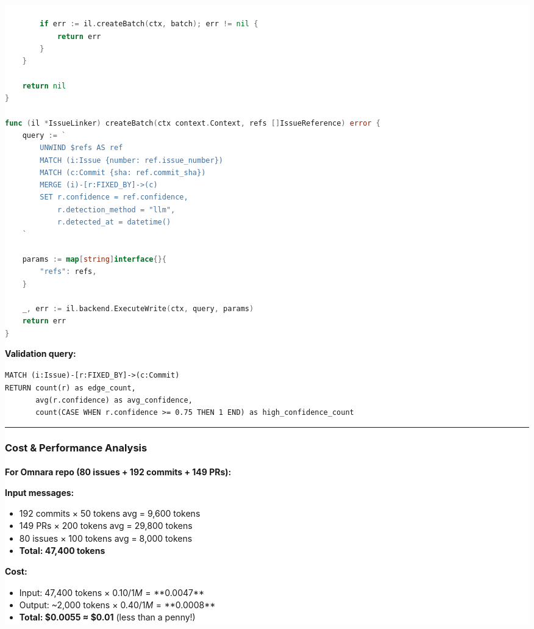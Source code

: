 ```go

        if err := il.createBatch(ctx, batch); err != nil {
            return err
        }
    }

    return nil
}

func (il *IssueLinker) createBatch(ctx context.Context, refs []IssueReference) error {
    query := `
        UNWIND $refs AS ref
        MATCH (i:Issue {number: ref.issue_number})
        MATCH (c:Commit {sha: ref.commit_sha})
        MERGE (i)-[r:FIXED_BY]->(c)
        SET r.confidence = ref.confidence,
            r.detection_method = "llm",
            r.detected_at = datetime()
    `

    params := map[string]interface{}{
        "refs": refs,
    }

    _, err := il.backend.ExecuteWrite(ctx, query, params)
    return err
}
```

**Validation query:**
```cypher
MATCH (i:Issue)-[r:FIXED_BY]->(c:Commit)
RETURN count(r) as edge_count,
       avg(r.confidence) as avg_confidence,
       count(CASE WHEN r.confidence >= 0.75 THEN 1 END) as high_confidence_count
```

---

### Cost & Performance Analysis

**For Omnara repo (80 issues + 192 commits + 149 PRs):**

**Input messages:**
- 192 commits × 50 tokens avg = 9,600 tokens
- 149 PRs × 200 tokens avg = 29,800 tokens
- 80 issues × 100 tokens avg = 8,000 tokens
- **Total: 47,400 tokens**

**Cost:**
- Input: 47,400 tokens × $0.10/1M = **$0.0047**
- Output: ~2,000 tokens × $0.40/1M = **$0.0008**
- **Total: $0.0055 ≈ $0.01** (less than a penny!)
